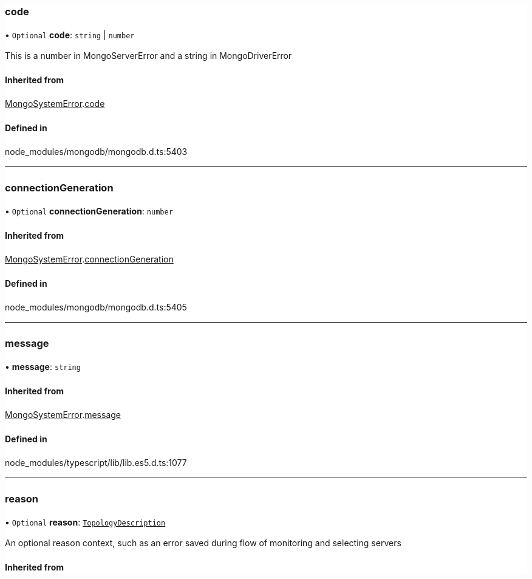 ### code

• `Optional` **code**: `string` \| `number`

This is a number in MongoServerError and a string in MongoDriverError

#### Inherited from

[MongoSystemError](internal_._Z__baseOps_node_modules_mongodb_mongodb_.MongoSystemError.md).[code](internal_._Z__baseOps_node_modules_mongodb_mongodb_.MongoSystemError.md#code)

#### Defined in

node_modules/mongodb/mongodb.d.ts:5403

___

### connectionGeneration

• `Optional` **connectionGeneration**: `number`

#### Inherited from

[MongoSystemError](internal_._Z__baseOps_node_modules_mongodb_mongodb_.MongoSystemError.md).[connectionGeneration](internal_._Z__baseOps_node_modules_mongodb_mongodb_.MongoSystemError.md#connectiongeneration)

#### Defined in

node_modules/mongodb/mongodb.d.ts:5405

___

### message

• **message**: `string`

#### Inherited from

[MongoSystemError](internal_._Z__baseOps_node_modules_mongodb_mongodb_.MongoSystemError.md).[message](internal_._Z__baseOps_node_modules_mongodb_mongodb_.MongoSystemError.md#message)

#### Defined in

node_modules/typescript/lib/lib.es5.d.ts:1077

___

### reason

• `Optional` **reason**: [`TopologyDescription`](internal_._Z__baseOps_node_modules_mongodb_mongodb_.TopologyDescription.md)

An optional reason context, such as an error saved during flow of monitoring and selecting servers

#### Inherited from
